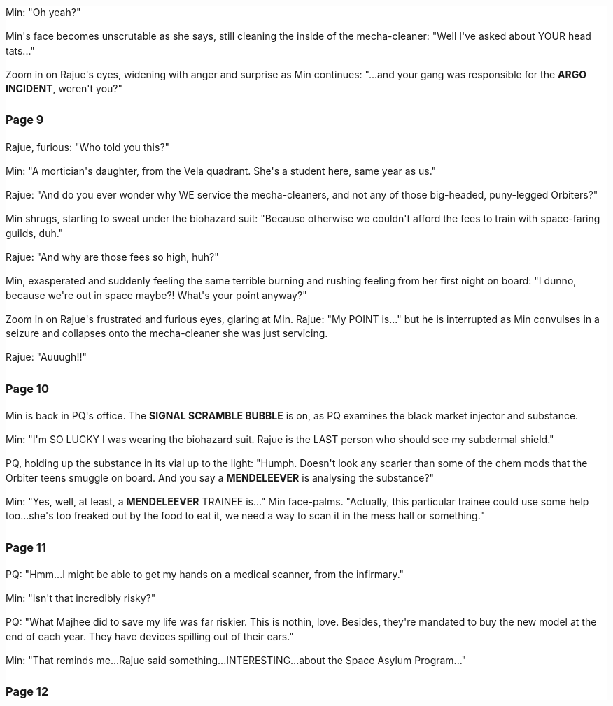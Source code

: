 Min: "Oh yeah?" 

Min's face becomes unscrutable as she says, still cleaning the inside of the mecha-cleaner: "Well I've asked about YOUR head tats..."

Zoom in on Rajue's eyes, widening with anger and surprise as Min continues: "...and your gang was responsible for the **ARGO INCIDENT**, weren't you?"

### Page 9

Rajue, furious: "Who told you this?"

Min: "A mortician's daughter, from the Vela quadrant. She's a student here, same year as us." 

Rajue: "And do you ever wonder why WE service the mecha-cleaners, and not any of those big-headed, puny-legged Orbiters?"

Min shrugs, starting to sweat under the biohazard suit: "Because otherwise we couldn't afford the fees to train with space-faring guilds, duh."

Rajue: "And why are those fees so high, huh?"

Min, exasperated and suddenly feeling the same terrible burning and rushing feeling from her first night on board: "I dunno, because we're out in space maybe?! What's your point anyway?"

Zoom in on Rajue's frustrated and furious eyes, glaring at Min. Rajue: "My POINT is..." but he is interrupted as Min convulses in a seizure and collapses onto the mecha-cleaner she was just servicing. 

Rajue: "Auuugh!!"

### Page 10

Min is back in PQ's office. The **SIGNAL SCRAMBLE BUBBLE** is on, as PQ examines the black market injector and substance.

Min: "I'm SO LUCKY I was wearing the biohazard suit. Rajue is the LAST person who should see my subdermal shield."

PQ, holding up the substance in its vial up to the light: "Humph. Doesn't look any scarier than some of the chem mods that the Orbiter teens smuggle on board. And you say a **MENDELEEVER** is analysing the substance?"

Min: "Yes, well, at least, a **MENDELEEVER** TRAINEE is..." Min face-palms. "Actually, this particular trainee could use some help too...she's too freaked out by the food to eat it, we need a way to scan it in the mess hall or something."

### Page 11

PQ: "Hmm...I might be able to get my hands on a medical scanner, from the infirmary."

Min: "Isn't that incredibly risky?"

PQ: "What Majhee did to save my life was far riskier. This is nothin, love. Besides, they're mandated to buy the new model at the end of each year. They have devices spilling out of their ears."

Min: "That reminds me...Rajue said something...INTERESTING...about the Space Asylum Program..."

### Page 12
